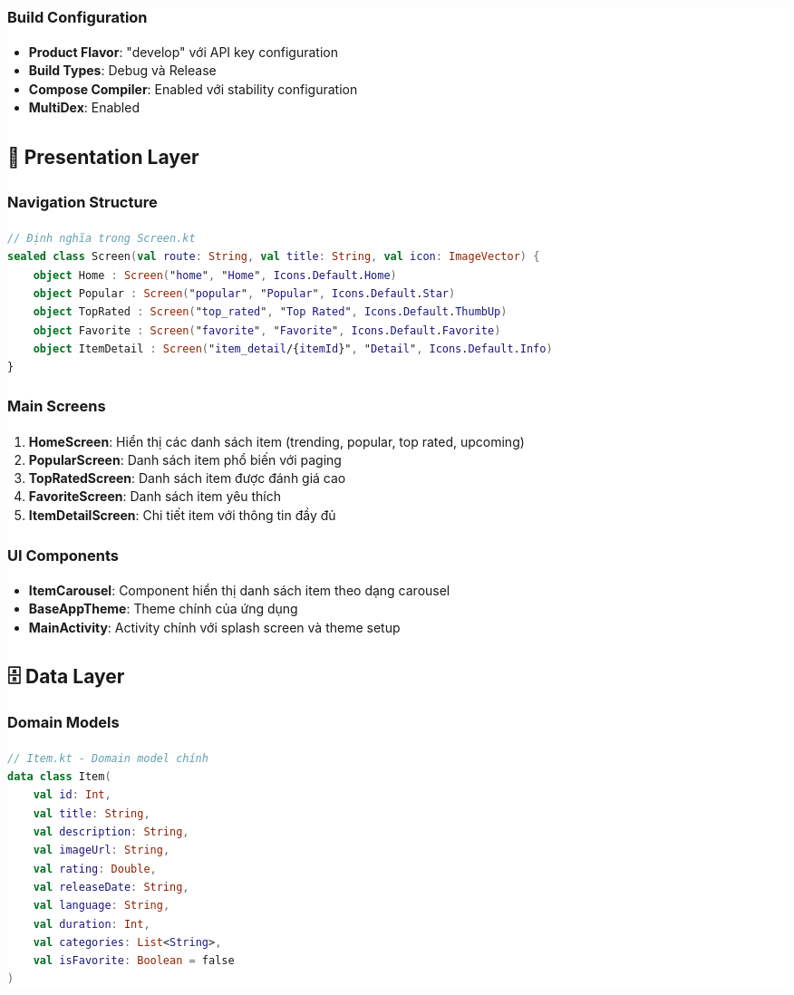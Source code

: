 ### Build Configuration
- **Product Flavor**: "develop" với API key configuration
- **Build Types**: Debug và Release
- **Compose Compiler**: Enabled với stability configuration
- **MultiDex**: Enabled

## 📱 Presentation Layer

### Navigation Structure
```kotlin
// Định nghĩa trong Screen.kt
sealed class Screen(val route: String, val title: String, val icon: ImageVector) {
    object Home : Screen("home", "Home", Icons.Default.Home)
    object Popular : Screen("popular", "Popular", Icons.Default.Star)
    object TopRated : Screen("top_rated", "Top Rated", Icons.Default.ThumbUp)
    object Favorite : Screen("favorite", "Favorite", Icons.Default.Favorite)
    object ItemDetail : Screen("item_detail/{itemId}", "Detail", Icons.Default.Info)
}
```

### Main Screens
1. **HomeScreen**: Hiển thị các danh sách item (trending, popular, top rated, upcoming)
2. **PopularScreen**: Danh sách item phổ biến với paging
3. **TopRatedScreen**: Danh sách item được đánh giá cao
4. **FavoriteScreen**: Danh sách item yêu thích
5. **ItemDetailScreen**: Chi tiết item với thông tin đầy đủ

### UI Components
- **ItemCarousel**: Component hiển thị danh sách item theo dạng carousel
- **BaseAppTheme**: Theme chính của ứng dụng
- **MainActivity**: Activity chính với splash screen và theme setup

## 🗄️ Data Layer

### Domain Models
```kotlin
// Item.kt - Domain model chính
data class Item(
    val id: Int,
    val title: String,
    val description: String,
    val imageUrl: String,
    val rating: Double,
    val releaseDate: String,
    val language: String,
    val duration: Int,
    val categories: List<String>,
    val isFavorite: Boolean = false
)
```
